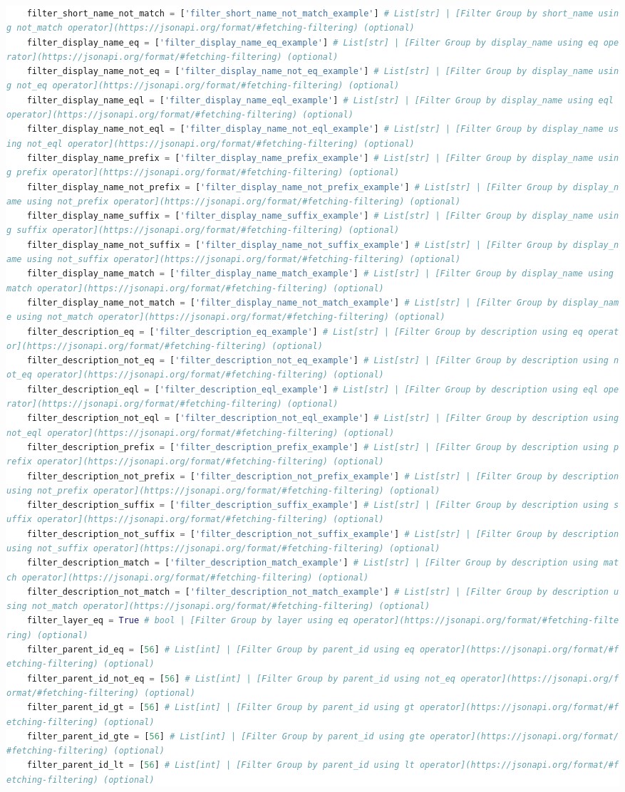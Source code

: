 ```python
    filter_short_name_not_match = ['filter_short_name_not_match_example'] # List[str] | [Filter Group by short_name using not_match operator](https://jsonapi.org/format/#fetching-filtering) (optional)
    filter_display_name_eq = ['filter_display_name_eq_example'] # List[str] | [Filter Group by display_name using eq operator](https://jsonapi.org/format/#fetching-filtering) (optional)
    filter_display_name_not_eq = ['filter_display_name_not_eq_example'] # List[str] | [Filter Group by display_name using not_eq operator](https://jsonapi.org/format/#fetching-filtering) (optional)
    filter_display_name_eql = ['filter_display_name_eql_example'] # List[str] | [Filter Group by display_name using eql operator](https://jsonapi.org/format/#fetching-filtering) (optional)
    filter_display_name_not_eql = ['filter_display_name_not_eql_example'] # List[str] | [Filter Group by display_name using not_eql operator](https://jsonapi.org/format/#fetching-filtering) (optional)
    filter_display_name_prefix = ['filter_display_name_prefix_example'] # List[str] | [Filter Group by display_name using prefix operator](https://jsonapi.org/format/#fetching-filtering) (optional)
    filter_display_name_not_prefix = ['filter_display_name_not_prefix_example'] # List[str] | [Filter Group by display_name using not_prefix operator](https://jsonapi.org/format/#fetching-filtering) (optional)
    filter_display_name_suffix = ['filter_display_name_suffix_example'] # List[str] | [Filter Group by display_name using suffix operator](https://jsonapi.org/format/#fetching-filtering) (optional)
    filter_display_name_not_suffix = ['filter_display_name_not_suffix_example'] # List[str] | [Filter Group by display_name using not_suffix operator](https://jsonapi.org/format/#fetching-filtering) (optional)
    filter_display_name_match = ['filter_display_name_match_example'] # List[str] | [Filter Group by display_name using match operator](https://jsonapi.org/format/#fetching-filtering) (optional)
    filter_display_name_not_match = ['filter_display_name_not_match_example'] # List[str] | [Filter Group by display_name using not_match operator](https://jsonapi.org/format/#fetching-filtering) (optional)
    filter_description_eq = ['filter_description_eq_example'] # List[str] | [Filter Group by description using eq operator](https://jsonapi.org/format/#fetching-filtering) (optional)
    filter_description_not_eq = ['filter_description_not_eq_example'] # List[str] | [Filter Group by description using not_eq operator](https://jsonapi.org/format/#fetching-filtering) (optional)
    filter_description_eql = ['filter_description_eql_example'] # List[str] | [Filter Group by description using eql operator](https://jsonapi.org/format/#fetching-filtering) (optional)
    filter_description_not_eql = ['filter_description_not_eql_example'] # List[str] | [Filter Group by description using not_eql operator](https://jsonapi.org/format/#fetching-filtering) (optional)
    filter_description_prefix = ['filter_description_prefix_example'] # List[str] | [Filter Group by description using prefix operator](https://jsonapi.org/format/#fetching-filtering) (optional)
    filter_description_not_prefix = ['filter_description_not_prefix_example'] # List[str] | [Filter Group by description using not_prefix operator](https://jsonapi.org/format/#fetching-filtering) (optional)
    filter_description_suffix = ['filter_description_suffix_example'] # List[str] | [Filter Group by description using suffix operator](https://jsonapi.org/format/#fetching-filtering) (optional)
    filter_description_not_suffix = ['filter_description_not_suffix_example'] # List[str] | [Filter Group by description using not_suffix operator](https://jsonapi.org/format/#fetching-filtering) (optional)
    filter_description_match = ['filter_description_match_example'] # List[str] | [Filter Group by description using match operator](https://jsonapi.org/format/#fetching-filtering) (optional)
    filter_description_not_match = ['filter_description_not_match_example'] # List[str] | [Filter Group by description using not_match operator](https://jsonapi.org/format/#fetching-filtering) (optional)
    filter_layer_eq = True # bool | [Filter Group by layer using eq operator](https://jsonapi.org/format/#fetching-filtering) (optional)
    filter_parent_id_eq = [56] # List[int] | [Filter Group by parent_id using eq operator](https://jsonapi.org/format/#fetching-filtering) (optional)
    filter_parent_id_not_eq = [56] # List[int] | [Filter Group by parent_id using not_eq operator](https://jsonapi.org/format/#fetching-filtering) (optional)
    filter_parent_id_gt = [56] # List[int] | [Filter Group by parent_id using gt operator](https://jsonapi.org/format/#fetching-filtering) (optional)
    filter_parent_id_gte = [56] # List[int] | [Filter Group by parent_id using gte operator](https://jsonapi.org/format/#fetching-filtering) (optional)
    filter_parent_id_lt = [56] # List[int] | [Filter Group by parent_id using lt operator](https://jsonapi.org/format/#fetching-filtering) (optional)
```